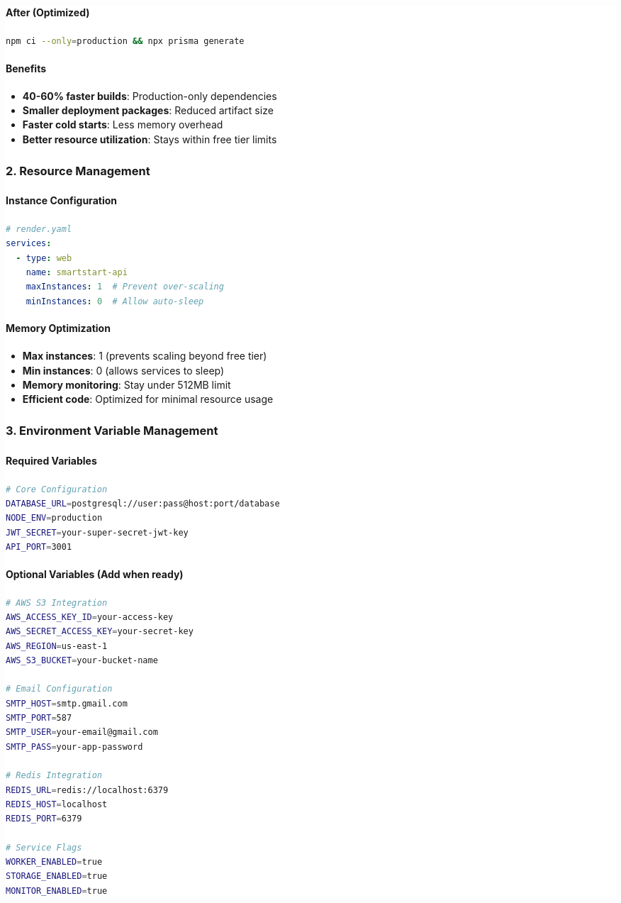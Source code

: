 #### **After (Optimized)**
```bash
npm ci --only=production && npx prisma generate
```

#### **Benefits**
- **40-60% faster builds**: Production-only dependencies
- **Smaller deployment packages**: Reduced artifact size
- **Faster cold starts**: Less memory overhead
- **Better resource utilization**: Stays within free tier limits

### **2. Resource Management**

#### **Instance Configuration**
```yaml
# render.yaml
services:
  - type: web
    name: smartstart-api
    maxInstances: 1  # Prevent over-scaling
    minInstances: 0  # Allow auto-sleep
```

#### **Memory Optimization**
- **Max instances**: 1 (prevents scaling beyond free tier)
- **Min instances**: 0 (allows services to sleep)
- **Memory monitoring**: Stay under 512MB limit
- **Efficient code**: Optimized for minimal resource usage

### **3. Environment Variable Management**

#### **Required Variables**
```bash
# Core Configuration
DATABASE_URL=postgresql://user:pass@host:port/database
NODE_ENV=production
JWT_SECRET=your-super-secret-jwt-key
API_PORT=3001
```

#### **Optional Variables (Add when ready)**
```bash
# AWS S3 Integration
AWS_ACCESS_KEY_ID=your-access-key
AWS_SECRET_ACCESS_KEY=your-secret-key
AWS_REGION=us-east-1
AWS_S3_BUCKET=your-bucket-name

# Email Configuration
SMTP_HOST=smtp.gmail.com
SMTP_PORT=587
SMTP_USER=your-email@gmail.com
SMTP_PASS=your-app-password

# Redis Integration
REDIS_URL=redis://localhost:6379
REDIS_HOST=localhost
REDIS_PORT=6379

# Service Flags
WORKER_ENABLED=true
STORAGE_ENABLED=true
MONITOR_ENABLED=true
```
